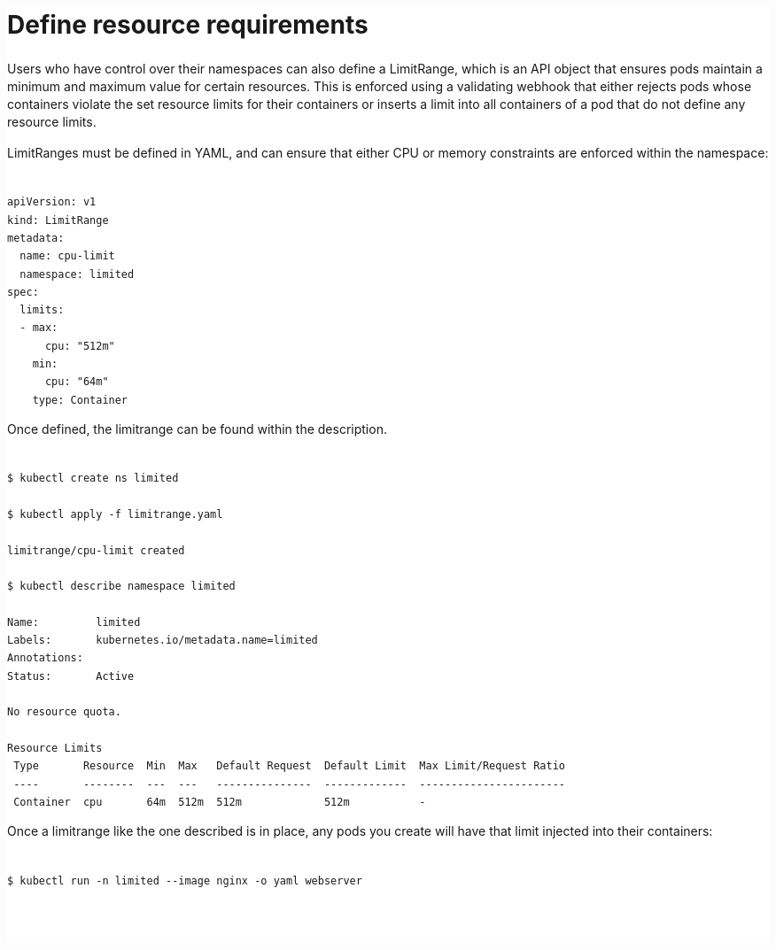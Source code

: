 
# Define resource requirements

Users who have control over their namespaces can also define a LimitRange, which is an API object that ensures pods maintain a minimum and maximum value for certain resources. This is enforced using a validating webhook that either rejects pods whose containers violate the set resource limits for their containers or inserts a limit into all containers of a pod that do not define any resource limits.

LimitRanges must be defined in YAML, and can ensure that either CPU or memory constraints are enforced within the namespace:

<pre class="wp-block-code"><code>
apiVersion: v1
kind: LimitRange
metadata:
  name: cpu-limit
  namespace: limited
spec:
  limits:
  - max:
      cpu: "512m"
    min:
      cpu: "64m"
    type: Container
</code></pre>

Once defined, the limitrange can be found within the description.

<pre class="wp-block-code"><code>
$ kubectl create ns limited

$ kubectl apply -f limitrange.yaml

limitrange/cpu-limit created

$ kubectl describe namespace limited

Name:         limited
Labels:       kubernetes.io/metadata.name=limited
Annotations:  <none>
Status:       Active

No resource quota.

Resource Limits
 Type       Resource  Min  Max   Default Request  Default Limit  Max Limit/Request Ratio
 ----       --------  ---  ---   ---------------  -------------  -----------------------
 Container  cpu       64m  512m  512m             512m           -
</code></pre>

Once a limitrange like the one described is in place, any pods you create will have that limit injected into their containers:

<pre class="wp-block-code"><code>
$ kubectl run -n limited --image nginx -o yaml webserver
